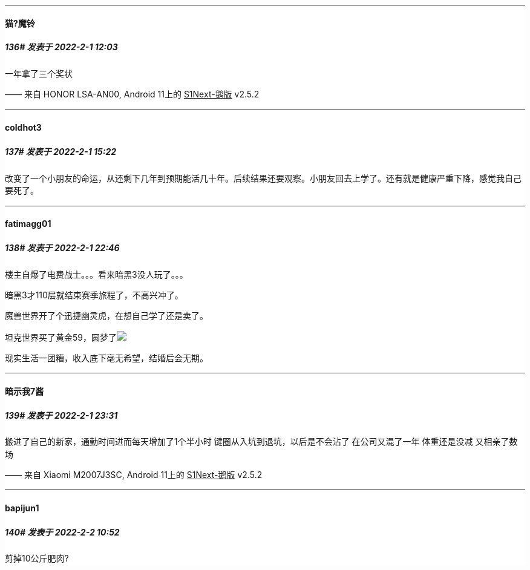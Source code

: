*****

####  猫?魔铃  
##### 136#       发表于 2022-2-1 12:03

一年拿了三个奖状

—— 来自 HONOR LSA-AN00, Android 11上的 [S1Next-鹅版](https://github.com/ykrank/S1-Next/releases) v2.5.2



*****

####  coldhot3  
##### 137#       发表于 2022-2-1 15:22

改变了一个小朋友的命运，从还剩下几年到预期能活几十年。后续结果还要观察。小朋友回去上学了。还有就是健康严重下降，感觉我自己要死了。



*****

####  fatimagg01  
##### 138#       发表于 2022-2-1 22:46

楼主自爆了电费战士。。。看来暗黑3没人玩了。。。

暗黑3才110层就结束赛季旅程了，不高兴冲了。

魔兽世界开了个迅捷幽灵虎，在想自己学了还是卖了。

坦克世界买了黄金59，圆梦了<img src="https://static.saraba1st.com/image/smiley/face2017/067.png" referrerpolicy="no-referrer">

现实生活一团糟，收入底下毫无希望，结婚后会无期。



*****

####  暗示我7酱  
##### 139#       发表于 2022-2-1 23:31

搬进了自己的新家，通勤时间进而每天增加了1个半小时
键圈从入坑到退坑，以后是不会沾了
在公司又混了一年
体重还是没减
又相亲了数场

—— 来自 Xiaomi M2007J3SC, Android 11上的 [S1Next-鹅版](https://github.com/ykrank/S1-Next/releases) v2.5.2



*****

####  bapijun1  
##### 140#       发表于 2022-2-2 10:52

剪掉10公斤肥肉?
